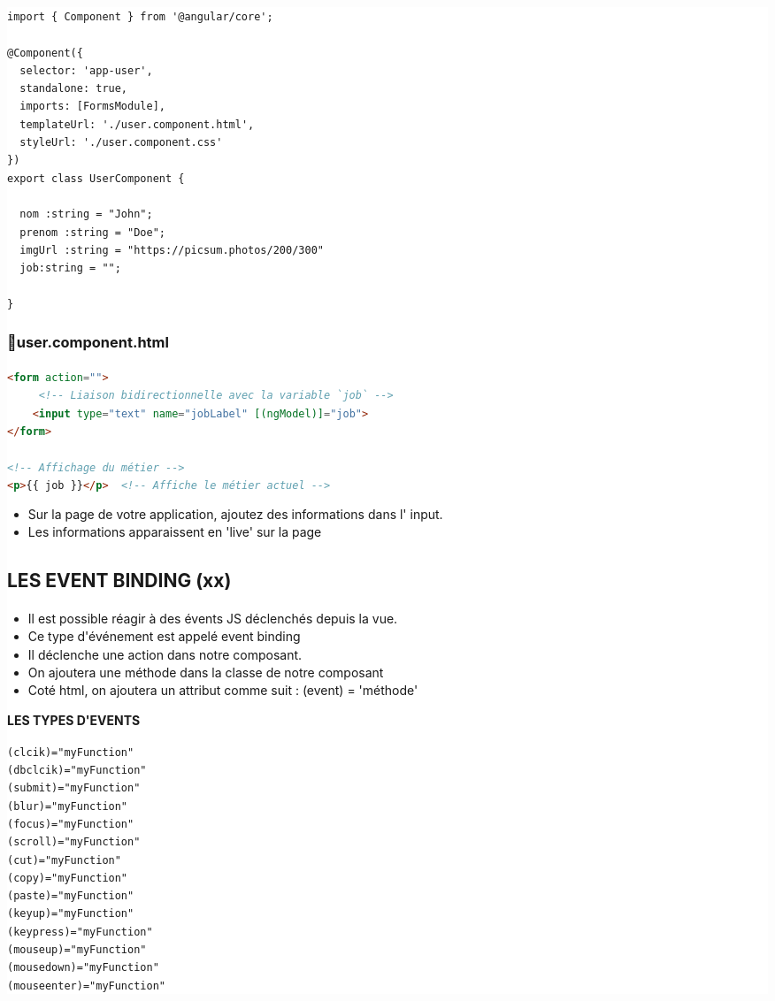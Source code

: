 ```tsx
import { Component } from '@angular/core';

@Component({
  selector: 'app-user',
  standalone: true,
  imports: [FormsModule],
  templateUrl: './user.component.html',
  styleUrl: './user.component.css'
})
export class UserComponent {

  nom :string = "John";
  prenom :string = "Doe";
  imgUrl :string = "https://picsum.photos/200/300"
  job:string = "";

}

```

### 📄user.component.html

```html
<form action="">
     <!-- Liaison bidirectionnelle avec la variable `job` -->
    <input type="text" name="jobLabel" [(ngModel)]="job"> 
</form>

<!-- Affichage du métier -->
<p>{{ job }}</p>  <!-- Affiche le métier actuel -->

```

- Sur la page de votre application, ajoutez des informations dans l' input.
- Les informations apparaissent en 'live' sur la page

## **LES EVENT BINDING** (xx)

- Il est possible réagir à des évents JS déclenchés depuis la vue.
- Ce type d'événement est appelé event binding
- Il déclenche une action dans notre composant.
- On ajoutera une méthode dans la classe de notre composant
- Coté html, on ajoutera un attribut comme suit : (event) = 'méthode'

**LES TYPES D'EVENTS**

```markdown
(clcik)="myFunction"
(dbclcik)="myFunction"
(submit)="myFunction"
(blur)="myFunction"
(focus)="myFunction"
(scroll)="myFunction"
(cut)="myFunction"
(copy)="myFunction"
(paste)="myFunction"
(keyup)="myFunction"
(keypress)="myFunction"
(mouseup)="myFunction"
(mousedown)="myFunction"
(mouseenter)="myFunction"
```
